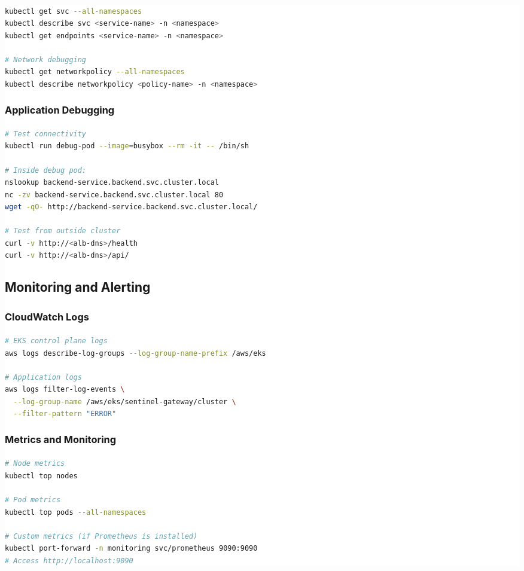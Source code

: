 ```bash
kubectl get svc --all-namespaces
kubectl describe svc <service-name> -n <namespace>
kubectl get endpoints <service-name> -n <namespace>

# Network debugging
kubectl get networkpolicy --all-namespaces
kubectl describe networkpolicy <policy-name> -n <namespace>
```

### Application Debugging

```bash
# Test connectivity
kubectl run debug-pod --image=busybox --rm -it -- /bin/sh

# Inside debug pod:
nslookup backend-service.backend.svc.cluster.local
nc -zv backend-service.backend.svc.cluster.local 80
wget -qO- http://backend-service.backend.svc.cluster.local/

# Test from outside cluster
curl -v http://<alb-dns>/health
curl -v http://<alb-dns>/api/
```

## Monitoring and Alerting

### CloudWatch Logs

```bash
# EKS control plane logs
aws logs describe-log-groups --log-group-name-prefix /aws/eks

# Application logs
aws logs filter-log-events \
  --log-group-name /aws/eks/sentinel-gateway/cluster \
  --filter-pattern "ERROR"
```

### Metrics and Monitoring

```bash
# Node metrics
kubectl top nodes

# Pod metrics
kubectl top pods --all-namespaces

# Custom metrics (if Prometheus is installed)
kubectl port-forward -n monitoring svc/prometheus 9090:9090
# Access http://localhost:9090
```
